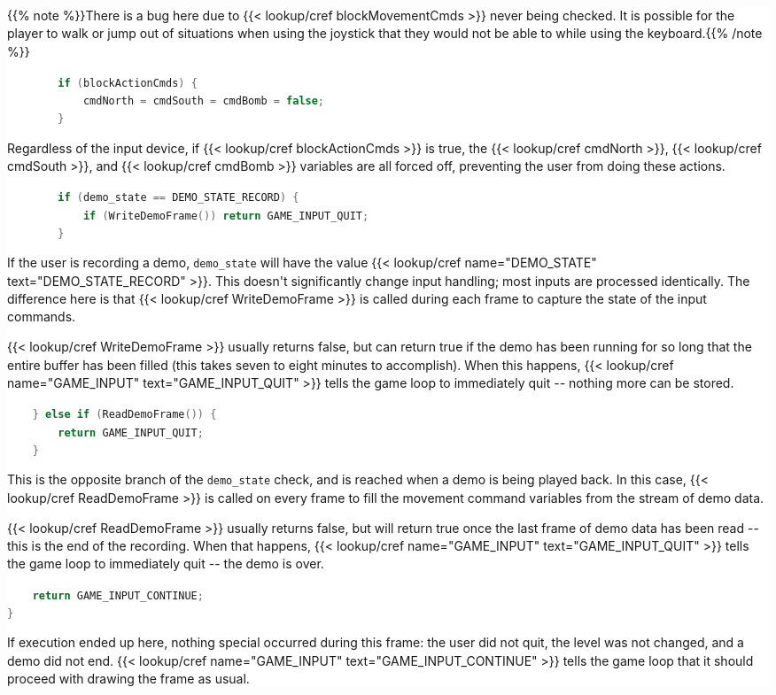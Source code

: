 {{% note %}}There is a bug here due to {{< lookup/cref blockMovementCmds >}} never being checked. It is possible for the player to walk or jump out of situations when using the joystick that they would not be able to while using the keyboard.{{% /note %}}

```c
        if (blockActionCmds) {
            cmdNorth = cmdSouth = cmdBomb = false;
        }
```

Regardless of the input device, if {{< lookup/cref blockActionCmds >}} is true, the {{< lookup/cref cmdNorth >}}, {{< lookup/cref cmdSouth >}}, and {{< lookup/cref cmdBomb >}} variables are all forced off, preventing the user from doing these actions.

```c
        if (demo_state == DEMO_STATE_RECORD) {
            if (WriteDemoFrame()) return GAME_INPUT_QUIT;
        }
```

If the user is recording a demo, `demo_state` will have the value {{< lookup/cref name="DEMO_STATE" text="DEMO_STATE_RECORD" >}}. This doesn't significantly change input handling; most inputs are processed identically. The difference here is that {{< lookup/cref WriteDemoFrame >}} is called during each frame to capture the state of the input commands.

{{< lookup/cref WriteDemoFrame >}} usually returns false, but can return true if the demo has been running for so long that the entire buffer has been filled (this takes seven to eight minutes to accomplish). When this happens, {{< lookup/cref name="GAME_INPUT" text="GAME_INPUT_QUIT" >}} tells the game loop to immediately quit -- nothing more can be stored.

```c
    } else if (ReadDemoFrame()) {
        return GAME_INPUT_QUIT;
    }
```

This is the opposite branch of the `demo_state` check, and is reached when a demo is being played back. In this case, {{< lookup/cref ReadDemoFrame >}} is called on every frame to fill the movement command variables from the stream of demo data.

{{< lookup/cref ReadDemoFrame >}} usually returns false, but will return true once the last frame of demo data has been read -- this is the end of the recording. When that happens, {{< lookup/cref name="GAME_INPUT" text="GAME_INPUT_QUIT" >}} tells the game loop to immediately quit -- the demo is over.

```c
    return GAME_INPUT_CONTINUE;
}
```

If execution ended up here, nothing special occurred during this frame: the user did not quit, the level was not changed, and a demo did not end. {{< lookup/cref name="GAME_INPUT" text="GAME_INPUT_CONTINUE" >}} tells the game loop that it should proceed with drawing the frame as usual.
